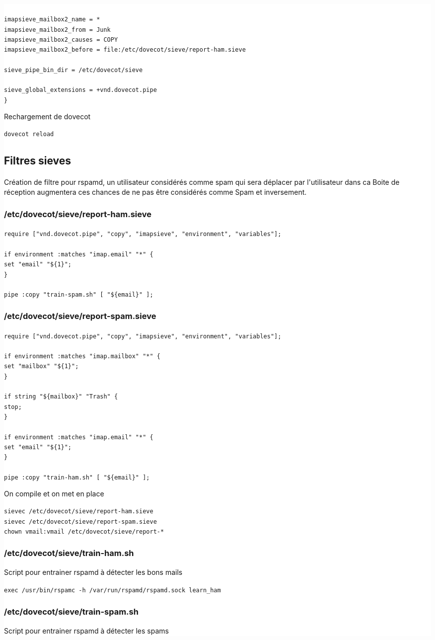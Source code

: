 ```

imapsieve_mailbox2_name = *
imapsieve_mailbox2_from = Junk
imapsieve_mailbox2_causes = COPY
imapsieve_mailbox2_before = file:/etc/dovecot/sieve/report-ham.sieve

sieve_pipe_bin_dir = /etc/dovecot/sieve

sieve_global_extensions = +vnd.dovecot.pipe
}
```
Rechargement de dovecot
```
dovecot reload
```

## Filtres sieves
Création de filtre pour rspamd, un utilisateur considérés comme spam qui sera déplacer par l'utilisateur dans ca Boite de réception augmentera ces chances de ne pas être considérés comme Spam et inversement.
### /etc/dovecot/sieve/report-ham.sieve
```
require ["vnd.dovecot.pipe", "copy", "imapsieve", "environment", "variables"];

if environment :matches "imap.email" "*" {
set "email" "${1}";
}

pipe :copy "train-spam.sh" [ "${email}" ];
```
### /etc/dovecot/sieve/report-spam.sieve
```
require ["vnd.dovecot.pipe", "copy", "imapsieve", "environment", "variables"];

if environment :matches "imap.mailbox" "*" {
set "mailbox" "${1}";
}

if string "${mailbox}" "Trash" {
stop;
}

if environment :matches "imap.email" "*" {
set "email" "${1}";
}

pipe :copy "train-ham.sh" [ "${email}" ];
```
On compile et on met en place
```
sievec /etc/dovecot/sieve/report-ham.sieve
sievec /etc/dovecot/sieve/report-spam.sieve
chown vmail:vmail /etc/dovecot/sieve/report-*
```
### /etc/dovecot/sieve/train-ham.sh
Script pour entrainer rspamd à détecter les bons mails
```
exec /usr/bin/rspamc -h /var/run/rspamd/rspamd.sock learn_ham
```
### /etc/dovecot/sieve/train-spam.sh
Script pour entrainer rspamd à détecter les spams
```
```